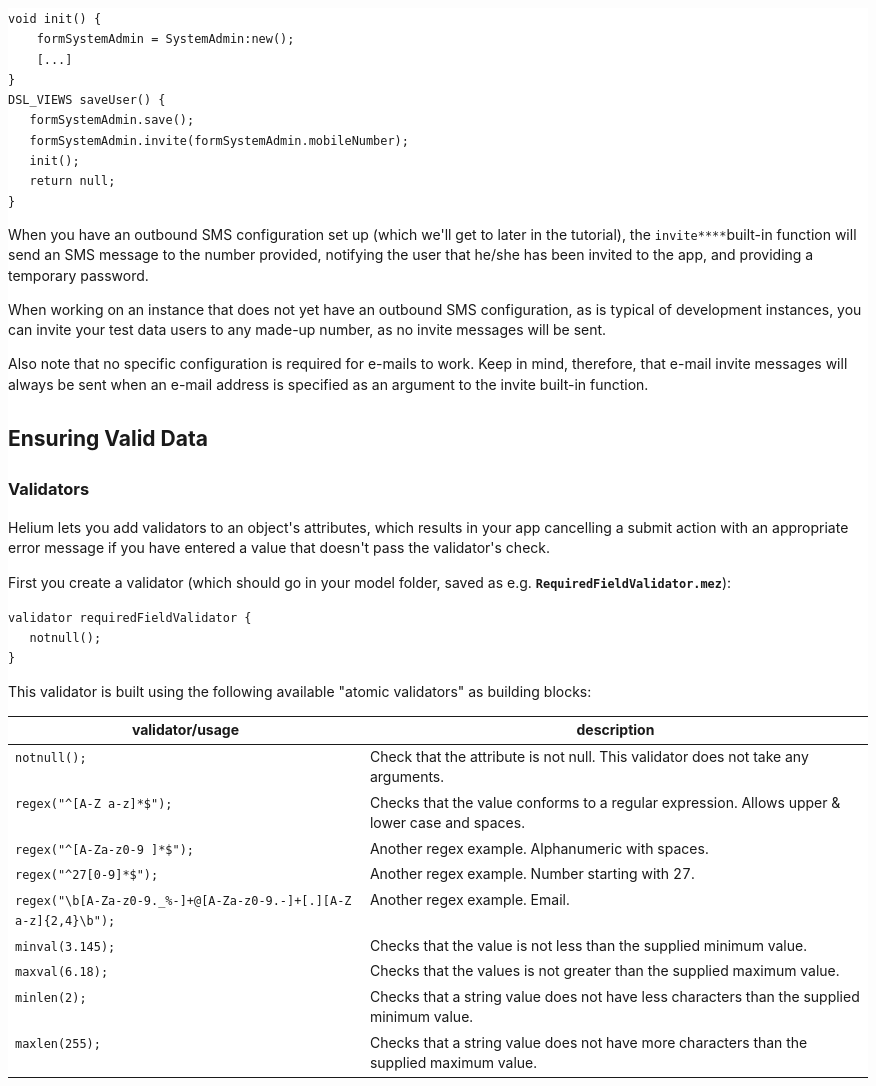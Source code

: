     
    void init() {
    	formSystemAdmin = SystemAdmin:new();
    	[...]
    }
    DSL_VIEWS saveUser() {
       formSystemAdmin.save();
       formSystemAdmin.invite(formSystemAdmin.mobileNumber);
       init();
       return null;
    }

When you have an outbound SMS configuration set up (which we'll get to later in the tutorial), the `invite****`built-in function will send an SMS message to the number provided, notifying the user that he/she has been invited to the app, and providing a temporary password.

  


When working on an instance that does not yet have an outbound SMS configuration, as is typical of development instances, you can invite your test data users to any made-up number, as no invite messages will be sent.

Also note that no specific configuration is required for e-mails to work. Keep in mind, therefore, that e-mail invite messages will always be sent when an e-mail address is specified as an argument to the invite built-in function.

## Ensuring Valid Data

### Validators

Helium lets you add validators to an object's attributes, which results in your app cancelling a submit action with an appropriate error message if you have entered a value that doesn't pass the validator's check.

First you create a validator (which should go in your model folder, saved as e.g. **`RequiredFieldValidator.mez`**):
    
    
    validator requiredFieldValidator {
       notnull();
    }

This validator is built using the following available "atomic validators" as building blocks:

validator/usage| description  
---|---  
`notnull();`| Check that the attribute is not null. This validator does not take any arguments.  
`regex("^[A-Z a-z]*$");`| Checks that the value conforms to a regular expression. Allows upper & lower case and spaces.  
`regex("^[A-Za-z0-9 ]*$");`| Another regex example. Alphanumeric with spaces.  
`regex("^27[0-9]*$");`| Another regex example. Number starting with 27.  
`regex("\b[A-Za-z0-9._%-]+@[A-Za-z0-9.-]+[.][A-Za-z]{2,4}\b");`| Another regex example. Email.  
`minval(3.145);`| Checks that the value is not less than the supplied minimum value.  
`maxval(6.18);`| Checks that the values is not greater than the supplied maximum value.  
`minlen(2);`| Checks that a string value does not have less characters than the supplied minimum value.  
`maxlen(255);`| Checks that a string value does not have more characters than the supplied maximum value.  
  